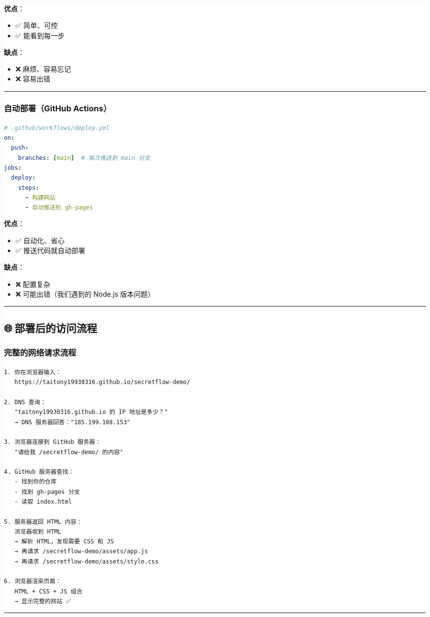 **优点**：
- ✅ 简单、可控
- ✅ 能看到每一步

**缺点**：
- ❌ 麻烦、容易忘记
- ❌ 容易出错

---

### 自动部署（GitHub Actions）

```yaml
# .github/workflows/deploy.yml
on:
  push:
    branches: [main]  # 每次推送到 main 分支
jobs:
  deploy:
    steps:
      - 构建网站
      - 自动推送到 gh-pages
```

**优点**：
- ✅ 自动化、省心
- ✅ 推送代码就自动部署

**缺点**：
- ❌ 配置复杂
- ❌ 可能出错（我们遇到的 Node.js 版本问题）

---

## 🌐 部署后的访问流程

### 完整的网络请求流程

```
1. 你在浏览器输入：
   https://taitony19930316.github.io/secretflow-demo/

2. DNS 查询：
   "taitony19930316.github.io 的 IP 地址是多少？"
   → DNS 服务器回答："185.199.108.153"

3. 浏览器连接到 GitHub 服务器：
   "请给我 /secretflow-demo/ 的内容"

4. GitHub 服务器查找：
   - 找到你的仓库
   - 找到 gh-pages 分支
   - 读取 index.html

5. 服务器返回 HTML 内容：
   浏览器收到 HTML
   → 解析 HTML，发现需要 CSS 和 JS
   → 再请求 /secretflow-demo/assets/app.js
   → 再请求 /secretflow-demo/assets/style.css

6. 浏览器渲染页面：
   HTML + CSS + JS 组合
   → 显示完整的网站 ✅
```

---